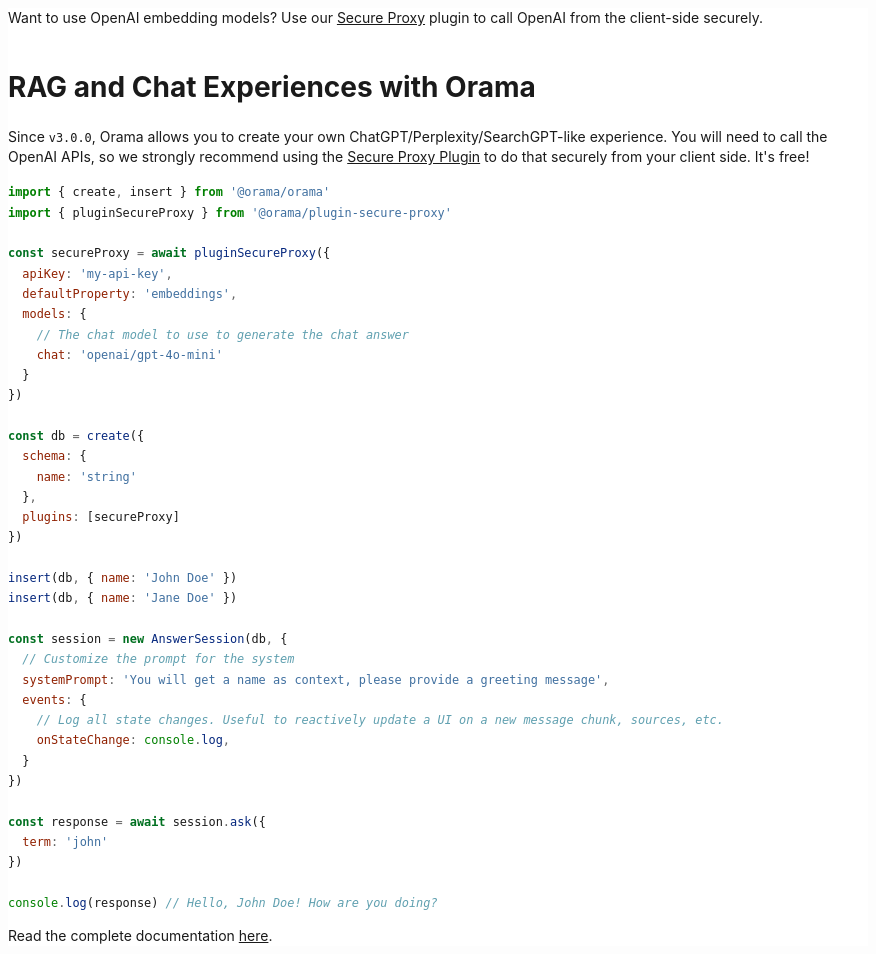 Want to use OpenAI embedding models? Use our [Secure Proxy](https://docs.orama.com/open-source/plugins/plugin-secure-proxy) plugin to call OpenAI from the client-side securely.

# RAG and Chat Experiences with Orama

Since `v3.0.0`, Orama allows you to create your own ChatGPT/Perplexity/SearchGPT-like experience. You will need to call the OpenAI APIs, so we strongly recommend using the [Secure Proxy Plugin](https://docs.orama.com/open-source/plugins/plugin-secure-proxy) to do that securely from your client side. It's free!

```js
import { create, insert } from '@orama/orama'
import { pluginSecureProxy } from '@orama/plugin-secure-proxy'

const secureProxy = await pluginSecureProxy({
  apiKey: 'my-api-key',
  defaultProperty: 'embeddings',
  models: {
    // The chat model to use to generate the chat answer
    chat: 'openai/gpt-4o-mini'
  }
})

const db = create({
  schema: {
    name: 'string'
  },
  plugins: [secureProxy]
})

insert(db, { name: 'John Doe' })
insert(db, { name: 'Jane Doe' })

const session = new AnswerSession(db, {
  // Customize the prompt for the system
  systemPrompt: 'You will get a name as context, please provide a greeting message',
  events: {
    // Log all state changes. Useful to reactively update a UI on a new message chunk, sources, etc.
    onStateChange: console.log,
  }
})

const response = await session.ask({
  term: 'john'
})

console.log(response) // Hello, John Doe! How are you doing?
```

Read the complete documentation [here](https://docs.orama.com/open-source/usage/answer-engine/introduction).
